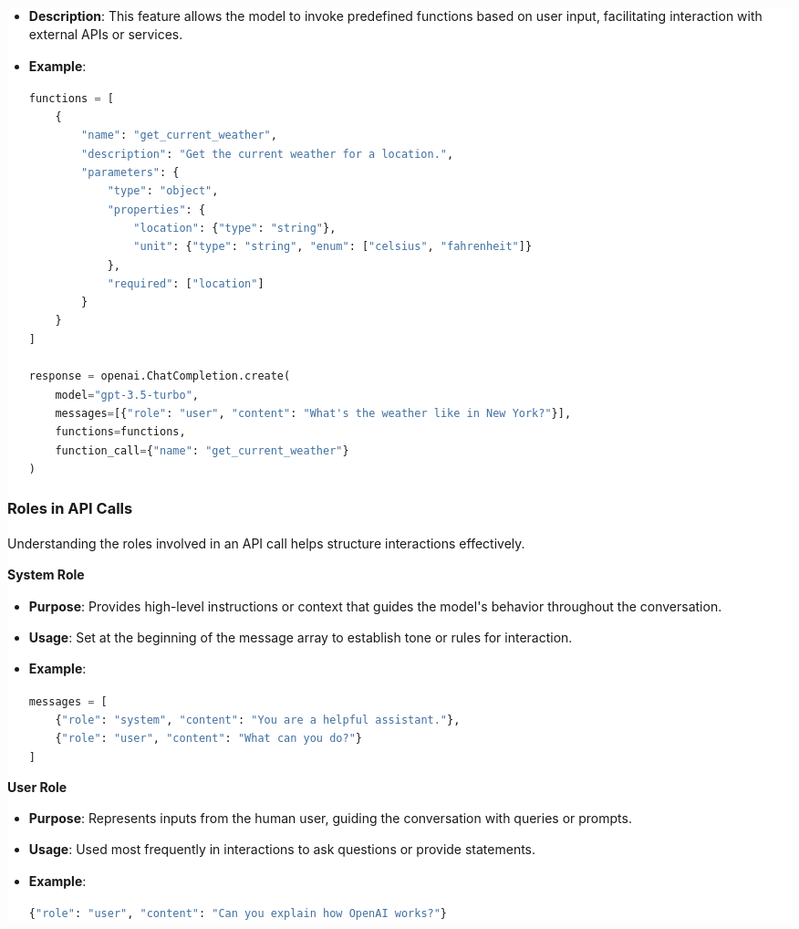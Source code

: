 - **Description**: This feature allows the model to invoke predefined functions based on user input, facilitating interaction with external APIs or services.

- **Example**:

  ```python
  functions = [
      {
          "name": "get_current_weather",
          "description": "Get the current weather for a location.",
          "parameters": {
              "type": "object",
              "properties": {
                  "location": {"type": "string"},
                  "unit": {"type": "string", "enum": ["celsius", "fahrenheit"]}
              },
              "required": ["location"]
          }
      }
  ]

  response = openai.ChatCompletion.create(
      model="gpt-3.5-turbo",
      messages=[{"role": "user", "content": "What's the weather like in New York?"}],
      functions=functions,
      function_call={"name": "get_current_weather"}
  )
  ```

### Roles in API Calls

Understanding the roles involved in an API call helps structure interactions effectively.

**System Role**

- **Purpose**: Provides high-level instructions or context that guides the model's behavior throughout the conversation.
- **Usage**: Set at the beginning of the message array to establish tone or rules for interaction.

- **Example**:
  ```python
  messages = [
      {"role": "system", "content": "You are a helpful assistant."},
      {"role": "user", "content": "What can you do?"}
  ]
  ```

**User Role**

- **Purpose**: Represents inputs from the human user, guiding the conversation with queries or prompts.
- **Usage**: Used most frequently in interactions to ask questions or provide statements.

- **Example**:
  ```python
  {"role": "user", "content": "Can you explain how OpenAI works?"}
  ```
